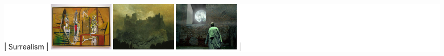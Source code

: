 | Surrealism | <img src="DemoImages/Su_demo_1.jpg" width="120" height="90"> <img src="DemoImages/Su_demo_2.jpg" width="120" height="90"> <img src="DemoImages/Su_demo_3.jpg" width="120" height="90"> |